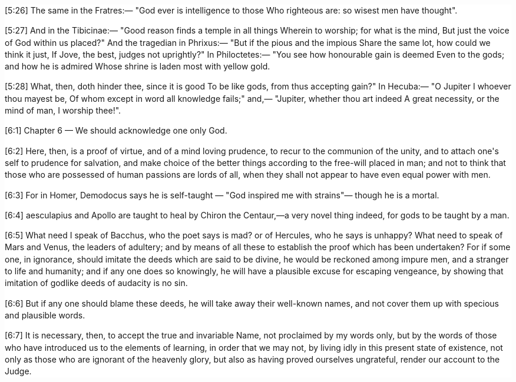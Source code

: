 [5:26] The same in the Fratres:—  "God ever is intelligence to those Who righteous are: so wisest men have thought".

[5:27] And in the Tibicinae:—  "Good reason finds a temple in all things Wherein to worship; for what is the mind, But just the voice of God within us placed?"  And the tragedian in Phrixus:—  "But if the pious and the impious Share the same lot, how could we think it just, If Jove, the best, judges not uprightly?"  In Philoctetes:—  "You see how honourable gain is deemed Even to the gods; and how he is admired Whose shrine is laden most with yellow gold.

[5:28] What, then, doth hinder thee, since it is good To be like gods, from thus accepting gain?"  In Hecuba:—  "O Jupiter I whoever thou mayest be, Of whom except in word all knowledge fails;"  and,—  "Jupiter, whether thou art indeed A great necessity, or the mind of man, I worship thee!".

[6:1] Chapter 6 — We should acknowledge one only God.

[6:2] Here, then, is a proof of virtue, and of a mind loving prudence, to recur to the communion of the unity, and to attach one's self to prudence for salvation, and make choice of the better things according to the free-will placed in man; and not to think that those who are possessed of human passions are lords of all, when they shall not appear to have even equal power with men.

[6:3] For in Homer, Demodocus says he is self-taught —  "God inspired me with strains"—  though he is a mortal.

[6:4] aesculapius and Apollo are taught to heal by Chiron the Centaur,—a very novel thing indeed, for gods to be taught by a man.

[6:5] What need I speak of Bacchus, who the poet says is mad? or of Hercules, who he says is unhappy? What need to speak of Mars and Venus, the leaders of adultery; and by means of all these to establish the proof which has been undertaken? For if some one, in ignorance, should imitate the deeds which are said to be divine, he would be reckoned among impure men, and a stranger to life and humanity; and if any one does so knowingly, he will have a plausible excuse for escaping vengeance, by showing that imitation of godlike deeds of audacity is no sin.

[6:6] But if any one should blame these deeds, he will take away their well-known names, and not cover them up with specious and plausible words.

[6:7] It is necessary, then, to accept the true and invariable Name, not proclaimed by my words only, but by the words of those who have introduced us to the elements of learning, in order that we may not, by living idly in this present state of existence, not only as those who are ignorant of the heavenly glory, but also as having proved ourselves ungrateful, render our account to the Judge.

